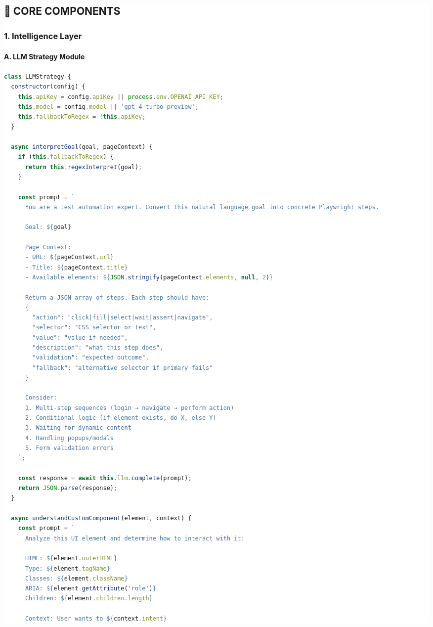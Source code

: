 
## 🧠 CORE COMPONENTS

### 1. Intelligence Layer

#### A. LLM Strategy Module
```javascript
class LLMStrategy {
  constructor(config) {
    this.apiKey = config.apiKey || process.env.OPENAI_API_KEY;
    this.model = config.model || 'gpt-4-turbo-preview';
    this.fallbackToRegex = !this.apiKey;
  }

  async interpretGoal(goal, pageContext) {
    if (this.fallbackToRegex) {
      return this.regexInterpret(goal);
    }

    const prompt = `
      You are a test automation expert. Convert this natural language goal into concrete Playwright steps.

      Goal: ${goal}

      Page Context:
      - URL: ${pageContext.url}
      - Title: ${pageContext.title}
      - Available elements: ${JSON.stringify(pageContext.elements, null, 2)}

      Return a JSON array of steps. Each step should have:
      {
        "action": "click|fill|select|wait|assert|navigate",
        "selector": "CSS selector or text",
        "value": "value if needed",
        "description": "what this step does",
        "validation": "expected outcome",
        "fallback": "alternative selector if primary fails"
      }

      Consider:
      1. Multi-step sequences (login → navigate → perform action)
      2. Conditional logic (if element exists, do X, else Y)
      3. Waiting for dynamic content
      4. Handling popups/modals
      5. Form validation errors
    `;

    const response = await this.llm.complete(prompt);
    return JSON.parse(response);
  }

  async understandCustomComponent(element, context) {
    const prompt = `
      Analyze this UI element and determine how to interact with it:

      HTML: ${element.outerHTML}
      Type: ${element.tagName}
      Classes: ${element.className}
      ARIA: ${element.getAttribute('role')}
      Children: ${element.children.length}

      Context: User wants to ${context.intent}
```